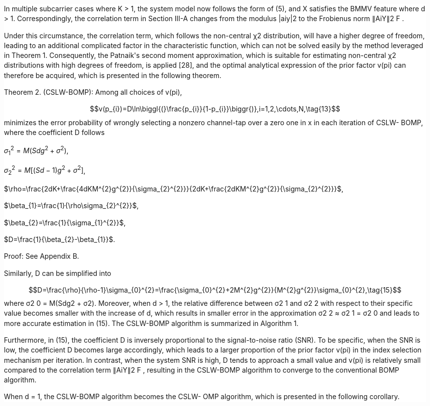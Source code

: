 In multiple subcarrier cases where K > 1, the system model now follows the form of (5), and X satisfies the BMMV
feature where d > 1. Correspondingly, the correlation term in Section III-A changes from the modulus |aiy|2 to the Frobienus norm ∥AiY∥2
F .

Under this circumstance, the correlation term, which follows the non-central χ2 distribution, will have a higher degree of freedom, leading to an additional complicated factor in the characteristic function, which can not be solved easily by the method leveraged in Theorem 1. Consequently, the Patnaik's second moment approximation, which is suitable for estimating non-central χ2 distributions with high degrees of freedom, is applied [28], and the optimal analytical expression of the prior factor v(pi) can therefore be acquired, which is presented in the following theorem.

Theorem 2. (CSLW-BOMP): Among all choices of v(pi),

$$v(p_{i})=D\ln\biggl{(}\frac{p_{i}}{1-p_{i}}\biggr{)},i=1,2,\cdots,N,\tag{13}$$
minimizes the error probability of wrongly selecting a nonzero channel-tap over a zero one in x in each iteration of CSLW-
BOMP, where the coefficient D follows

$\sigma_{1}^{2}=M(Sdg^{2}+\sigma^{2})$,

$\sigma_{2}^{2}=M[(Sd-1)g^{2}+\sigma^{2}]$,

$\rho=\frac{2dK+\frac{4dKM^{2}g^{2}}{\sigma_{2}^{2}}}{2dK+\frac{2dKM^{2}g^{2}}{\sigma_{2}^{2}}}$,

$\beta_{1}=\frac{1}{\rho\sigma_{2}^{2}}$,

$\beta_{2}=\frac{1}{\sigma_{1}^{2}}$,

$D=\frac{1}{\beta_{2}-\beta_{1}}$.

Proof: See Appendix B.

Similarly, D can be simplified into

$$D=\frac{\rho}{\rho-1}\sigma_{0}^{2}=\frac{\sigma_{0}^{2}+2M^{2}g^{2}}{M^{2}g^{2}}\sigma_{0}^{2},\tag{15}$$
where σ2
0 = M(Sdg2 + σ2). Moreover, when d > 1, the relative difference between σ2
1 and σ2
2 with respect to their specific value becomes smaller with the increase of d, which results in smaller error in the approximation σ2
2 ≈ σ2
1 = σ2
0 and leads to more accurate estimation in (15). The CSLW-BOMP algorithm is summarized in Algorithm 1.

Furthermore, in (15), the coefficient D is inversely proportional to the signal-to-noise ratio (SNR). To be specific, when the SNR
is low, the coefficient D becomes large accordingly, which leads to a larger proportion of the prior factor v(pi) in the index selection mechanism per iteration. In contrast, when the system SNR is high, D tends to approach a small value and v(pi)
is relatively small compared to the correlation term ∥AiY∥2
F , resulting in the CSLW-BOMP algorithm to converge to the conventional BOMP algorithm.

When d = 1, the CSLW-BOMP algorithm becomes the CSLW-
OMP algorithm, which is presented in the following corollary.

